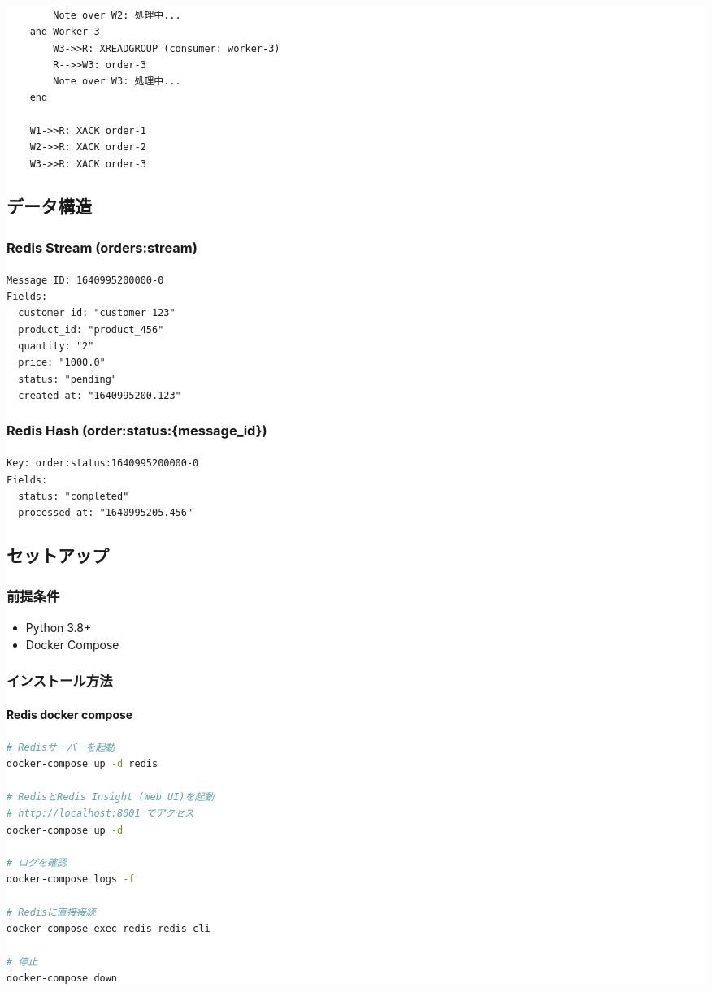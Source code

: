 ```mermaid
        Note over W2: 処理中...
    and Worker 3
        W3->>R: XREADGROUP (consumer: worker-3)
        R-->>W3: order-3
        Note over W3: 処理中...
    end
    
    W1->>R: XACK order-1
    W2->>R: XACK order-2
    W3->>R: XACK order-3
```

## データ構造

### Redis Stream (orders:stream)
```
Message ID: 1640995200000-0
Fields:
  customer_id: "customer_123"
  product_id: "product_456" 
  quantity: "2"
  price: "1000.0"
  status: "pending"
  created_at: "1640995200.123"
```

### Redis Hash (order:status:{message_id})
```
Key: order:status:1640995200000-0
Fields:
  status: "completed"
  processed_at: "1640995205.456"
```

## セットアップ

### 前提条件
- Python 3.8+
- Docker Compose

### インストール方法

#### Redis docker compose

```bash
# Redisサーバーを起動
docker-compose up -d redis

# RedisとRedis Insight (Web UI)を起動
# http://localhost:8001 でアクセス
docker-compose up -d

# ログを確認
docker-compose logs -f

# Redisに直接接続
docker-compose exec redis redis-cli

# 停止
docker-compose down
```
